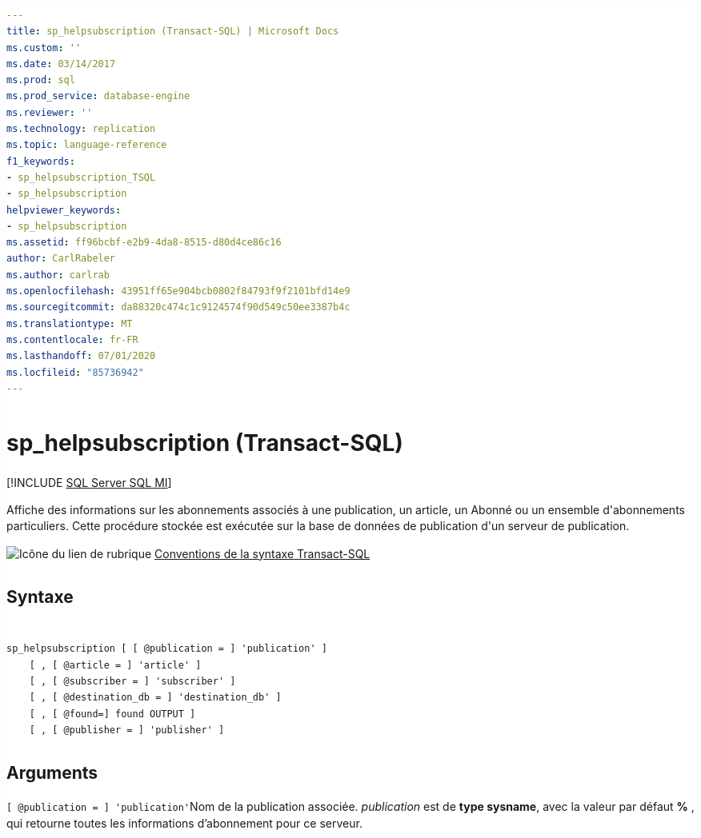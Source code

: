```yaml
---
title: sp_helpsubscription (Transact-SQL) | Microsoft Docs
ms.custom: ''
ms.date: 03/14/2017
ms.prod: sql
ms.prod_service: database-engine
ms.reviewer: ''
ms.technology: replication
ms.topic: language-reference
f1_keywords:
- sp_helpsubscription_TSQL
- sp_helpsubscription
helpviewer_keywords:
- sp_helpsubscription
ms.assetid: ff96bcbf-e2b9-4da8-8515-d80d4ce86c16
author: CarlRabeler
ms.author: carlrab
ms.openlocfilehash: 43951ff65e904bcb0802f84793f9f2101bfd14e9
ms.sourcegitcommit: da88320c474c1c9124574f90d549c50ee3387b4c
ms.translationtype: MT
ms.contentlocale: fr-FR
ms.lasthandoff: 07/01/2020
ms.locfileid: "85736942"
---
```

# <a name="sp_helpsubscription-transact-sql"></a>sp_helpsubscription (Transact-SQL)
[!INCLUDE [SQL Server SQL MI](../../includes/applies-to-version/sql-asdbmi.md)]

  Affiche des informations sur les abonnements associés à une publication, un article, un Abonné ou un ensemble d'abonnements particuliers. Cette procédure stockée est exécutée sur la base de données de publication d'un serveur de publication.  
  
 ![Icône du lien de rubrique](../../database-engine/configure-windows/media/topic-link.gif "Icône du lien de rubrique") [Conventions de la syntaxe Transact-SQL](../../t-sql/language-elements/transact-sql-syntax-conventions-transact-sql.md)  
  
## <a name="syntax"></a>Syntaxe  
  
```  
  
sp_helpsubscription [ [ @publication = ] 'publication' ]   
    [ , [ @article = ] 'article' ]  
    [ , [ @subscriber = ] 'subscriber' ]  
    [ , [ @destination_db = ] 'destination_db' ]   
    [ , [ @found=] found OUTPUT ]  
    [ , [ @publisher = ] 'publisher' ]  
```  
  
## <a name="arguments"></a>Arguments  
`[ @publication = ] 'publication'`Nom de la publication associée. *publication* est de **type sysname**, avec la valeur par défaut **%** , qui retourne toutes les informations d’abonnement pour ce serveur.  
  